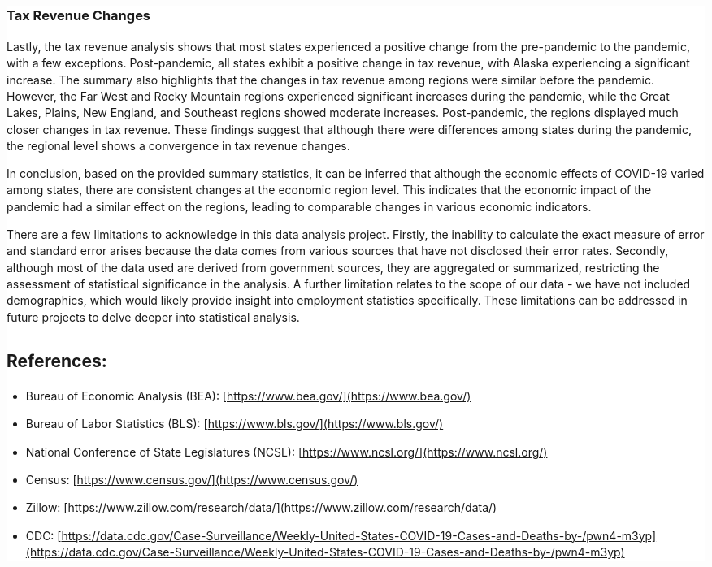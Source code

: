 ### Tax Revenue Changes
Lastly, the tax revenue analysis shows that most states experienced a positive change from the pre-pandemic to the pandemic, with a few exceptions. Post-pandemic, all states exhibit a positive change in tax revenue, with Alaska experiencing a significant increase. The summary also highlights that the changes in tax revenue among regions were similar before the pandemic. However, the Far West and Rocky Mountain regions experienced significant increases during the pandemic, while the Great Lakes, Plains, New England, and Southeast regions showed moderate increases. Post-pandemic, the regions displayed much closer changes in tax revenue. These findings suggest that although there were differences among states during the pandemic, the regional level shows a convergence in tax revenue changes.

In conclusion, based on the provided summary statistics, it can be inferred that although the economic effects of COVID-19 varied among states, there are consistent changes at the economic region level. This indicates that the economic impact of the pandemic had a similar effect on the regions, leading to comparable changes in various economic indicators.

There are a few limitations to acknowledge in this data analysis project. Firstly, the inability to calculate the exact measure of error and standard error arises because the data comes from various sources that have not disclosed their error rates. Secondly, although most of the data used are derived from government sources, they are aggregated or summarized, restricting the assessment of statistical significance in the analysis. A further limitation relates to the scope of our data - we have not included demographics, which would likely provide insight into employment statistics specifically. These limitations can be addressed in future projects to delve deeper into statistical analysis.



## References:


* Bureau of Economic Analysis (BEA): [https://www.bea.gov/](https://www.bea.gov/)
  
* Bureau of Labor Statistics (BLS): [https://www.bls.gov/](https://www.bls.gov/)
  
* National Conference of State Legislatures (NCSL): [https://www.ncsl.org/](https://www.ncsl.org/)

* Census: [https://www.census.gov/](https://www.census.gov/)
   
* Zillow: [https://www.zillow.com/research/data/](https://www.zillow.com/research/data/)

* CDC: [https://data.cdc.gov/Case-Surveillance/Weekly-United-States-COVID-19-Cases-and-Deaths-by-/pwn4-m3yp](https://data.cdc.gov/Case-Surveillance/Weekly-United-States-COVID-19-Cases-and-Deaths-by-/pwn4-m3yp)

